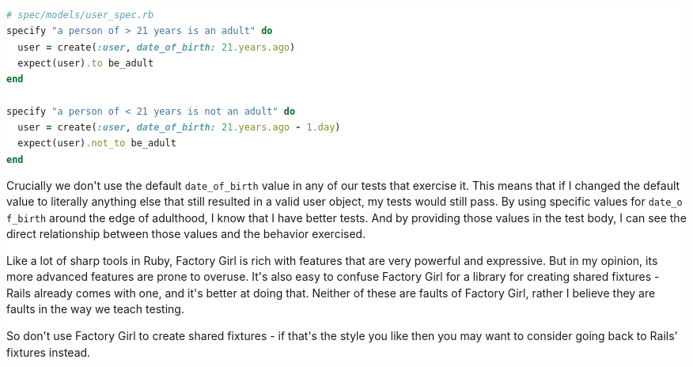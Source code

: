 ```ruby
# spec/models/user_spec.rb
specify "a person of > 21 years is an adult" do
  user = create(:user, date_of_birth: 21.years.ago)
  expect(user).to be_adult
end

specify "a person of < 21 years is not an adult" do
  user = create(:user, date_of_birth: 21.years.ago - 1.day)
  expect(user).not_to be_adult
end
```

Crucially we don't use the default `date_of_birth` value in any of our
tests that exercise it. This means that if I changed the default value
to literally anything else that still resulted in a valid user object,
my tests would still pass. By using specific values for
`date_of_birth` around the edge of adulthood, I know that I have
better tests. And by providing those values in the test body, I can
see the direct relationship between those values and the behavior
exercised.

Like a lot of sharp tools in Ruby, Factory Girl is rich with features
that are very powerful and expressive. But in my opinion, its more
advanced features are prone to overuse. It's also easy to confuse
Factory Girl for a library for creating shared fixtures - Rails
already comes with one, and it's better at doing that. Neither of
these are faults of Factory Girl, rather I believe they are faults in
the way we teach testing.

So don't use Factory Girl to create shared fixtures - if that's the
style you like then you may want to consider going back to Rails'
fixtures instead.
